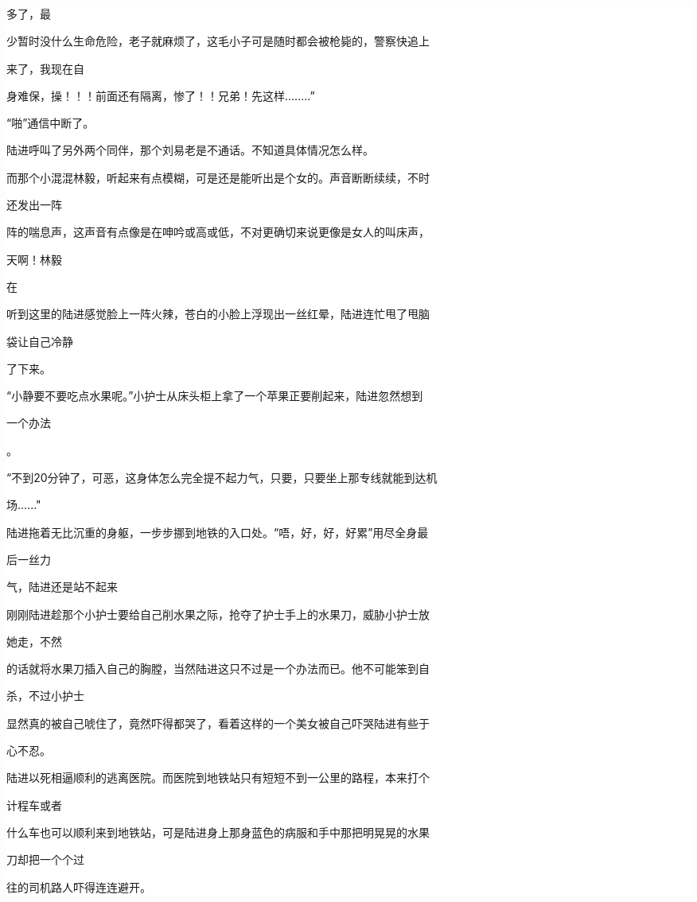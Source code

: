 多了，最

少暂时没什么生命危险，老子就麻烦了，这毛小子可是随时都会被枪毙的，警察快追上

来了，我现在自

身难保，操！！！前面还有隔离，惨了！！兄弟！先这样........”

“啪”通信中断了。

陆进呼叫了另外两个同伴，那个刘易老是不通话。不知道具体情况怎么样。

而那个小混混林毅，听起来有点模糊，可是还是能听出是个女的。声音断断续续，不时

还发出一阵

阵的喘息声，这声音有点像是在呻吟或高或低，不对更确切来说更像是女人的叫床声，

天啊！林毅

在

听到这里的陆进感觉脸上一阵火辣，苍白的小脸上浮现出一丝红晕，陆进连忙甩了甩脑

袋让自己冷静

了下来。

“小静要不要吃点水果呢。”小护士从床头柜上拿了一个苹果正要削起来，陆进忽然想到

一个办法

。

“不到20分钟了，可恶，这身体怎么完全提不起力气，只要，只要坐上那专线就能到达机

场......"

陆进拖着无比沉重的身躯，一步步挪到地铁的入口处。“唔，好，好，好累”用尽全身最

后一丝力

气，陆进还是站不起来

刚刚陆进趁那个小护士要给自己削水果之际，抢夺了护士手上的水果刀，威胁小护士放

她走，不然

的话就将水果刀插入自己的胸膛，当然陆进这只不过是一个办法而已。他不可能笨到自

杀，不过小护士

显然真的被自己唬住了，竟然吓得都哭了，看着这样的一个美女被自己吓哭陆进有些于

心不忍。

陆进以死相逼顺利的逃离医院。而医院到地铁站只有短短不到一公里的路程，本来打个

计程车或者

什么车也可以顺利来到地铁站，可是陆进身上那身蓝色的病服和手中那把明晃晃的水果

刀却把一个个过

往的司机路人吓得连连避开。
